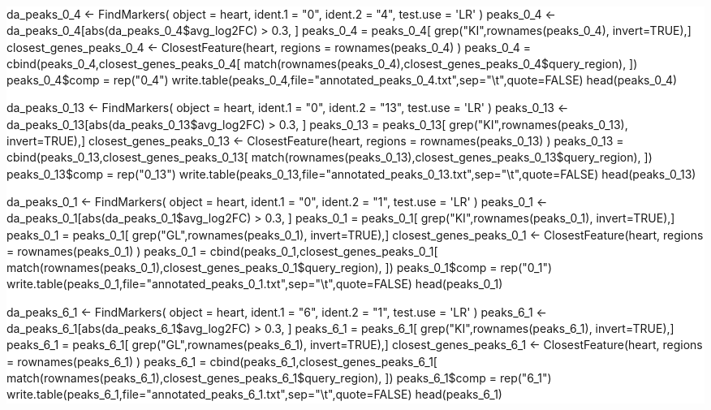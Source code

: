 

da_peaks_0_4 <- FindMarkers(
  object = heart,
  ident.1 = "0",
  ident.2 = "4",
  test.use = 'LR'
)
peaks_0_4 <- da_peaks_0_4[abs(da_peaks_0_4$avg_log2FC) > 0.3, ]
peaks_0_4 = peaks_0_4[ grep("KI",rownames(peaks_0_4), invert=TRUE),]
closest_genes_peaks_0_4 <- ClosestFeature(heart, regions = rownames(peaks_0_4) )
peaks_0_4 = cbind(peaks_0_4,closest_genes_peaks_0_4[ match(rownames(peaks_0_4),closest_genes_peaks_0_4$query_region), ])
peaks_0_4$comp = rep("0_4")
write.table(peaks_0_4,file="annotated_peaks_0_4.txt",sep="\t",quote=FALSE)
head(peaks_0_4)


da_peaks_0_13 <- FindMarkers(
  object = heart,
  ident.1 = "0",
  ident.2 = "13",
  test.use = 'LR'
)
peaks_0_13 <- da_peaks_0_13[abs(da_peaks_0_13$avg_log2FC) > 0.3, ]
peaks_0_13 = peaks_0_13[ grep("KI",rownames(peaks_0_13), invert=TRUE),]
closest_genes_peaks_0_13 <- ClosestFeature(heart, regions = rownames(peaks_0_13) )
peaks_0_13 = cbind(peaks_0_13,closest_genes_peaks_0_13[ match(rownames(peaks_0_13),closest_genes_peaks_0_13$query_region), ])
peaks_0_13$comp = rep("0_13")
write.table(peaks_0_13,file="annotated_peaks_0_13.txt",sep="\t",quote=FALSE)
head(peaks_0_13)


da_peaks_0_1 <- FindMarkers(
  object = heart,
  ident.1 = "0",
  ident.2 = "1",
  test.use = 'LR'
)
peaks_0_1 <- da_peaks_0_1[abs(da_peaks_0_1$avg_log2FC) > 0.3, ]
peaks_0_1 = peaks_0_1[ grep("KI",rownames(peaks_0_1), invert=TRUE),]
peaks_0_1 = peaks_0_1[ grep("GL",rownames(peaks_0_1), invert=TRUE),]
closest_genes_peaks_0_1 <- ClosestFeature(heart, regions = rownames(peaks_0_1) )
peaks_0_1 = cbind(peaks_0_1,closest_genes_peaks_0_1[ match(rownames(peaks_0_1),closest_genes_peaks_0_1$query_region), ])
peaks_0_1$comp = rep("0_1")
write.table(peaks_0_1,file="annotated_peaks_0_1.txt",sep="\t",quote=FALSE)
head(peaks_0_1)




da_peaks_6_1 <- FindMarkers(
  object = heart,
  ident.1 = "6",
  ident.2 = "1",
  test.use = 'LR'
)
peaks_6_1 <- da_peaks_6_1[abs(da_peaks_6_1$avg_log2FC) > 0.3, ]
peaks_6_1 = peaks_6_1[ grep("KI",rownames(peaks_6_1), invert=TRUE),]
peaks_6_1 = peaks_6_1[ grep("GL",rownames(peaks_6_1), invert=TRUE),]
closest_genes_peaks_6_1 <- ClosestFeature(heart, regions = rownames(peaks_6_1) )
peaks_6_1 = cbind(peaks_6_1,closest_genes_peaks_6_1[ match(rownames(peaks_6_1),closest_genes_peaks_6_1$query_region), ])
peaks_6_1$comp = rep("6_1")
write.table(peaks_6_1,file="annotated_peaks_6_1.txt",sep="\t",quote=FALSE)
head(peaks_6_1)